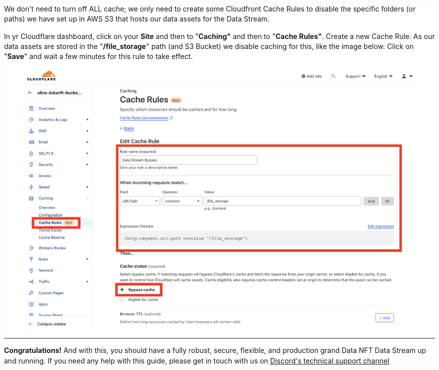 We don't need to turn off ALL cache; we only need to create some Cloudfront Cache Rules to disable the specific folders (or paths) we have set up in AWS S3 that hosts our data assets for the Data Stream.

In yr Cloudflare dashboard, click on your **Site** and then to "**Caching"** and then to "**Cache Rules"**. Create a new Cache Rule. As our data assets are stored in the "**/file\_storage**" path (and S3 Bucket) we disable caching for this, like the image below. Click on "**Save**" and wait a few minutes for this rule to take effect.

<figure><img src="../../../../../.gitbook/assets/image (103).png" alt=""><figcaption></figcaption></figure>

***

**Congratulations!** And with this, you should have a fully robust, secure, flexible, and production grand Data NFT Data Stream up and running. If you need any help with this guide, please get in touch with us on [Discord's technical support channel](https://itheum.io/discord)
